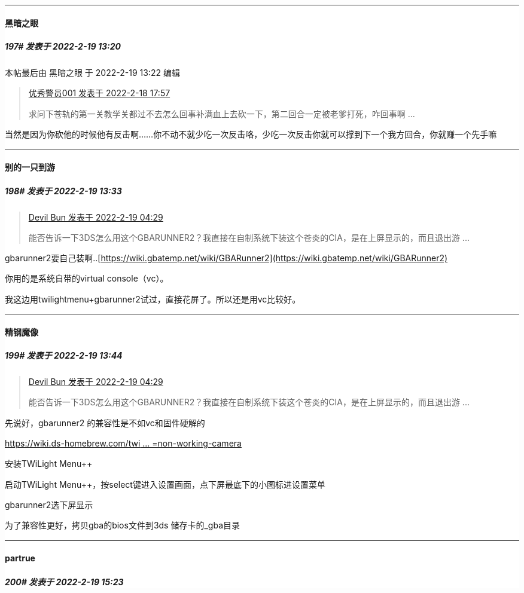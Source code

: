 

*****

####  黑暗之眼  
##### 197#       发表于 2022-2-19 13:20

 本帖最后由 黑暗之眼 于 2022-2-19 13:22 编辑 
<blockquote><a href="httphttps://bbs.saraba1st.com/2b/forum.php?mod=redirect&amp;goto=findpost&amp;pid=54742947&amp;ptid=2052101" target="_blank">优秀警员001 发表于 2022-2-18 17:57</a>

求问下苍轨的第一关教学关都过不去怎么回事补满血上去砍一下，第二回合一定被老爹打死，咋回事啊 ...</blockquote>
当然是因为你砍他的时候他有反击啊……你不动不就少吃一次反击咯，少吃一次反击你就可以撑到下一个我方回合，你就赚一个先手嘛



*****

####  别的一只到游  
##### 198#       发表于 2022-2-19 13:33

<blockquote><a href="httphttps://bbs.saraba1st.com/2b/forum.php?mod=redirect&amp;goto=findpost&amp;pid=54748385&amp;ptid=2052101" target="_blank">Devil Bun 发表于 2022-2-19 04:29</a>

能否告诉一下3DS怎么用这个GBARUNNER2？我直接在自制系统下装这个苍炎的CIA，是在上屏显示的，而且退出游 ...</blockquote>
gbarunner2要自己装啊..[https://wiki.gbatemp.net/wiki/GBARunner2](https://wiki.gbatemp.net/wiki/GBARunner2)

你用的是系统自带的virtual console（vc）。

我这边用twilightmenu+gbarunner2试过，直接花屏了。所以还是用vc比较好。

*****

####  精钢魔像  
##### 199#       发表于 2022-2-19 13:44

<blockquote><a href="httphttps://bbs.saraba1st.com/2b/forum.php?mod=redirect&amp;goto=findpost&amp;pid=54748385&amp;ptid=2052101" target="_blank">Devil Bun 发表于 2022-2-19 04:29</a>

能否告诉一下3DS怎么用这个GBARUNNER2？我直接在自制系统下装这个苍炎的CIA，是在上屏显示的，而且退出游 ...</blockquote>
先说好，gbarunner2 的兼容性是不如vc和固件硬解的

[https://wiki.ds-homebrew.com/twi ... =non-working-camera](https://wiki.ds-homebrew.com/twilightmenu/installing-3ds?tab=non-working-camera)

安装TWiLight Menu++

启动TWiLight Menu++，按select键进入设置画面，点下屏最底下的小图标进设置菜单

gbarunner2选下屏显示

为了兼容性更好，拷贝gba的bios文件到3ds 储存卡的_gba目录



*****

####  partrue  
##### 200#       发表于 2022-2-19 15:23
